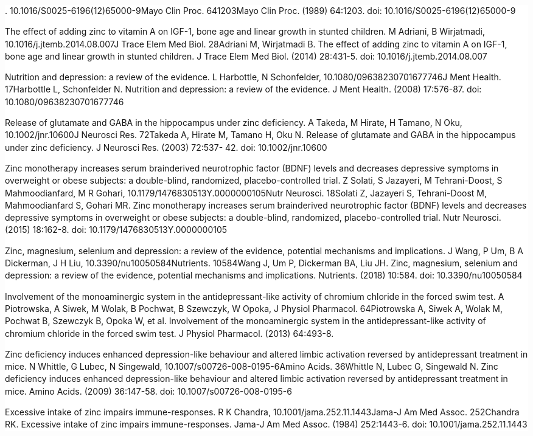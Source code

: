. 10.1016/S0025-6196(12)65000-9Mayo Clin Proc. 641203Mayo Clin Proc. (1989) 64:1203. doi: 10.1016/S0025-6196(12)65000-9

The effect of adding zinc to vitamin A on IGF-1, bone age and linear growth in stunted children. M Adriani, B Wirjatmadi, 10.1016/j.jtemb.2014.08.007J Trace Elem Med Biol. 28Adriani M, Wirjatmadi B. The effect of adding zinc to vitamin A on IGF-1, bone age and linear growth in stunted children. J Trace Elem Med Biol. (2014) 28:431-5. doi: 10.1016/j.jtemb.2014.08.007

Nutrition and depression: a review of the evidence. L Harbottle, N Schonfelder, 10.1080/09638230701677746J Ment Health. 17Harbottle L, Schonfelder N. Nutrition and depression: a review of the evidence. J Ment Health. (2008) 17:576-87. doi: 10.1080/09638230701677746

Release of glutamate and GABA in the hippocampus under zinc deficiency. A Takeda, M Hirate, H Tamano, N Oku, 10.1002/jnr.10600J Neurosci Res. 72Takeda A, Hirate M, Tamano H, Oku N. Release of glutamate and GABA in the hippocampus under zinc deficiency. J Neurosci Res. (2003) 72:537- 42. doi: 10.1002/jnr.10600

Zinc monotherapy increases serum brainderived neurotrophic factor (BDNF) levels and decreases depressive symptoms in overweight or obese subjects: a double-blind, randomized, placebo-controlled trial. Z Solati, S Jazayeri, M Tehrani-Doost, S Mahmoodianfard, M R Gohari, 10.1179/1476830513Y.0000000105Nutr Neurosci. 18Solati Z, Jazayeri S, Tehrani-Doost M, Mahmoodianfard S, Gohari MR. Zinc monotherapy increases serum brainderived neurotrophic factor (BDNF) levels and decreases depressive symptoms in overweight or obese subjects: a double-blind, randomized, placebo-controlled trial. Nutr Neurosci. (2015) 18:162-8. doi: 10.1179/1476830513Y.0000000105

Zinc, magnesium, selenium and depression: a review of the evidence, potential mechanisms and implications. J Wang, P Um, B A Dickerman, J H Liu, 10.3390/nu10050584Nutrients. 10584Wang J, Um P, Dickerman BA, Liu JH. Zinc, magnesium, selenium and depression: a review of the evidence, potential mechanisms and implications. Nutrients. (2018) 10:584. doi: 10.3390/nu10050584

Involvement of the monoaminergic system in the antidepressant-like activity of chromium chloride in the forced swim test. A Piotrowska, A Siwek, M Wolak, B Pochwat, B Szewczyk, W Opoka, J Physiol Pharmacol. 64Piotrowska A, Siwek A, Wolak M, Pochwat B, Szewczyk B, Opoka W, et al. Involvement of the monoaminergic system in the antidepressant-like activity of chromium chloride in the forced swim test. J Physiol Pharmacol. (2013) 64:493-8.

Zinc deficiency induces enhanced depression-like behaviour and altered limbic activation reversed by antidepressant treatment in mice. N Whittle, G Lubec, N Singewald, 10.1007/s00726-008-0195-6Amino Acids. 36Whittle N, Lubec G, Singewald N. Zinc deficiency induces enhanced depression-like behaviour and altered limbic activation reversed by antidepressant treatment in mice. Amino Acids. (2009) 36:147-58. doi: 10.1007/s00726-008-0195-6

Excessive intake of zinc impairs immune-responses. R K Chandra, 10.1001/jama.252.11.1443Jama-J Am Med Assoc. 252Chandra RK. Excessive intake of zinc impairs immune-responses. Jama-J Am Med Assoc. (1984) 252:1443-6. doi: 10.1001/jama.252.11.1443